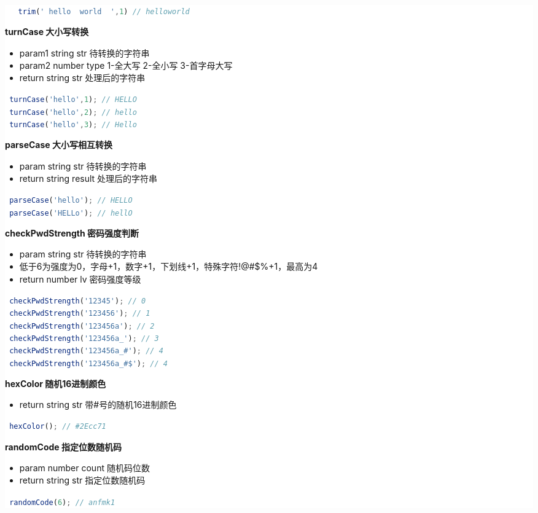 

 ```js
    trim(' hello  world  ',1) // helloworld
 ```

<p> <b>turnCase 大小写转换</b></p>

 * param1 string str 待转换的字符串
 * param2 number type 1-全大写 2-全小写 3-首字母大写 
 * return  string str 处理后的字符串
 

 ```js
  turnCase('hello',1); // HELLO
  turnCase('hello',2); // hello
  turnCase('hello',3); // Hello
 ```


<p> <b>parseCase 大小写相互转换</b></p>

 * param string str 待转换的字符串
 * return  string result 处理后的字符串



 ```js
  parseCase('hello'); // HELLO
  parseCase('HELLo'); // hellO
 ```

<p> <b>checkPwdStrength 密码强度判断</b></p>

 * param string str 待转换的字符串
 * 低于6为强度为0，字母+1，数字+1，下划线+1，特殊字符!@#$%+1，最高为4
 * return  number lv 密码强度等级


 ```js
  checkPwdStrength('12345'); // 0
  checkPwdStrength('123456'); // 1
  checkPwdStrength('123456a'); // 2
  checkPwdStrength('123456a_'); // 3
  checkPwdStrength('123456a_#'); // 4
  checkPwdStrength('123456a_#$'); // 4
 ```


<p> <b>hexColor 随机16进制颜色</b></p>

 * return  string str 带#号的随机16进制颜色

 ```js
  hexColor(); // #2Ecc71
 ```

<p> <b>randomCode 指定位数随机码</b></p>


 * param number count 随机码位数
 * return  string str 指定位数随机码
 
 ```js
  randomCode(6); // anfmk1
 ```
